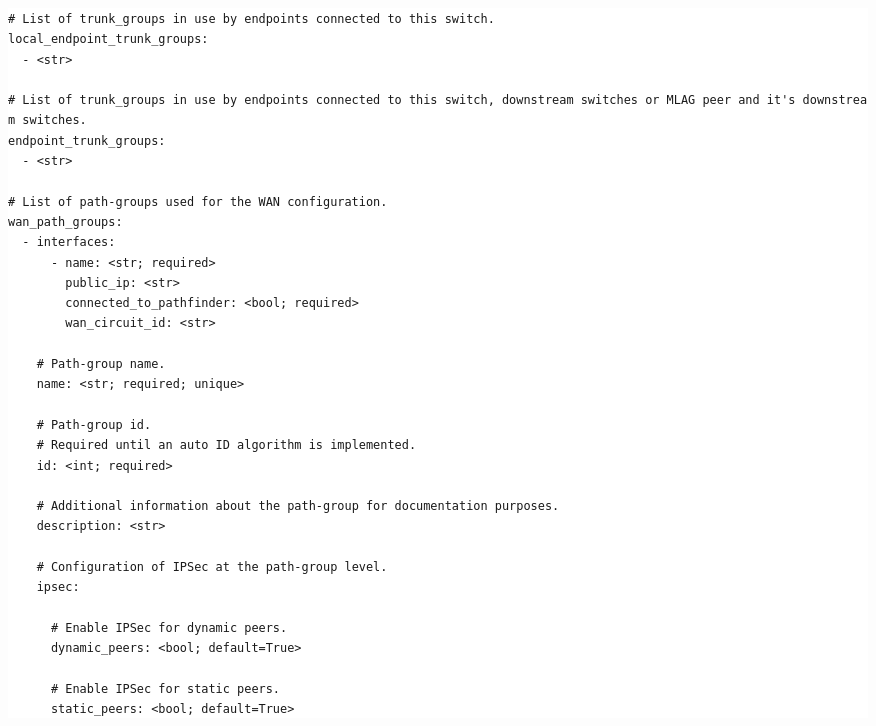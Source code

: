     # List of trunk_groups in use by endpoints connected to this switch.
    local_endpoint_trunk_groups:
      - <str>

    # List of trunk_groups in use by endpoints connected to this switch, downstream switches or MLAG peer and it's downstream switches.
    endpoint_trunk_groups:
      - <str>

    # List of path-groups used for the WAN configuration.
    wan_path_groups:
      - interfaces:
          - name: <str; required>
            public_ip: <str>
            connected_to_pathfinder: <bool; required>
            wan_circuit_id: <str>

        # Path-group name.
        name: <str; required; unique>

        # Path-group id.
        # Required until an auto ID algorithm is implemented.
        id: <int; required>

        # Additional information about the path-group for documentation purposes.
        description: <str>

        # Configuration of IPSec at the path-group level.
        ipsec:

          # Enable IPSec for dynamic peers.
          dynamic_peers: <bool; default=True>

          # Enable IPSec for static peers.
          static_peers: <bool; default=True>
